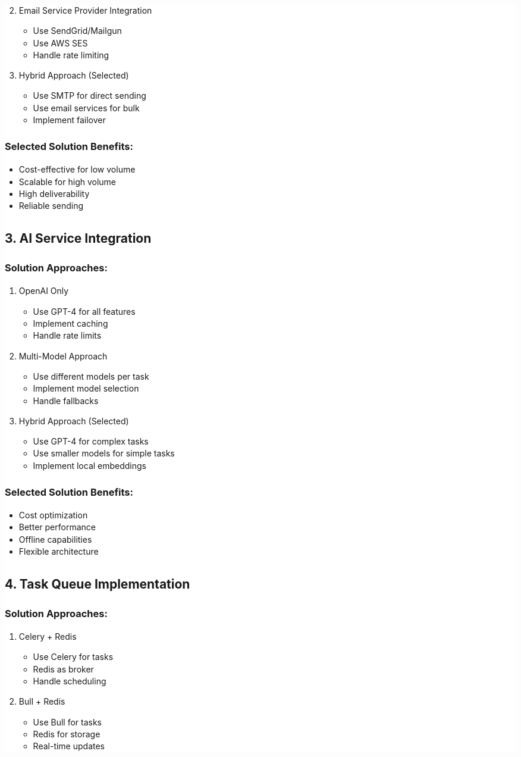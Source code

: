 2. Email Service Provider Integration
   - Use SendGrid/Mailgun
   - Use AWS SES
   - Handle rate limiting
   
3. Hybrid Approach (Selected)
   - Use SMTP for direct sending
   - Use email services for bulk
   - Implement failover

### Selected Solution Benefits:
- Cost-effective for low volume
- Scalable for high volume
- High deliverability
- Reliable sending

## 3. AI Service Integration
### Solution Approaches:
1. OpenAI Only
   - Use GPT-4 for all features
   - Implement caching
   - Handle rate limits
   
2. Multi-Model Approach
   - Use different models per task
   - Implement model selection
   - Handle fallbacks
   
3. Hybrid Approach (Selected)
   - Use GPT-4 for complex tasks
   - Use smaller models for simple tasks
   - Implement local embeddings

### Selected Solution Benefits:
- Cost optimization
- Better performance
- Offline capabilities
- Flexible architecture

## 4. Task Queue Implementation
### Solution Approaches:
1. Celery + Redis
   - Use Celery for tasks
   - Redis as broker
   - Handle scheduling
   
2. Bull + Redis
   - Use Bull for tasks
   - Redis for storage
   - Real-time updates
   